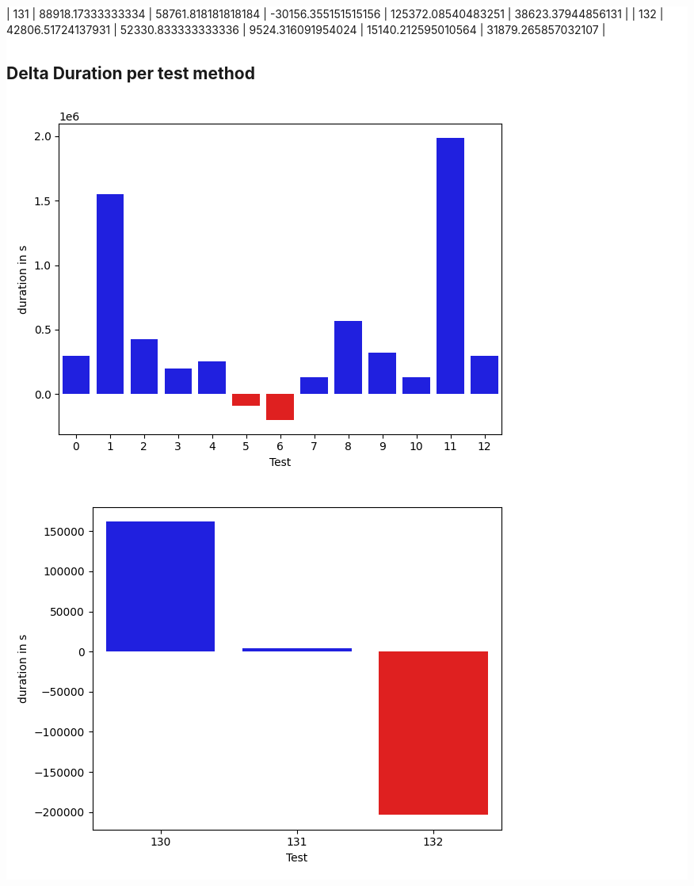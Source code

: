 | 131 | 88918.17333333334 | 58761.818181818184 | -30156.355151515156 | 125372.08540483251 | 38623.37944856131 |
| 132 | 42806.51724137931 | 52330.833333333336 | 9524.316091954024 | 15140.212595010564 | 31879.265857032107 |

## Delta Duration per test method

![](./gson_delta_duration_0_v.png)

![](./gson_delta_duration_10_v.png)
